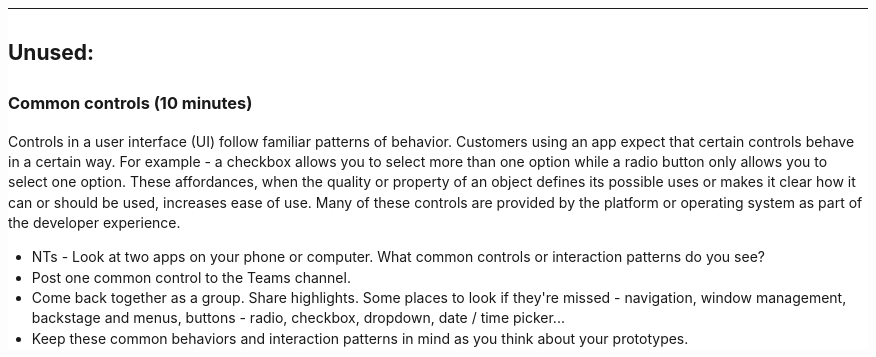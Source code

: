 ------

## Unused:

### Common controls (10 minutes)

Controls in a user interface (UI) follow familiar patterns of behavior. Customers using an app expect that certain controls behave in a certain way. For example - a checkbox allows you to select more than one option while a radio button only allows you to select one option. These affordances, when the quality or property of an object defines its possible uses or makes it clear how it can or should be used, increases ease of use. Many of these controls are provided by the platform or operating system as part of the developer experience.  

* NTs - Look at two apps on your phone or computer. What common controls or interaction patterns do you see?
* Post one common control to the Teams channel.
* Come back together as a group. Share highlights. Some places to look if they're missed - navigation, window management, backstage and menus, buttons - radio, checkbox, dropdown, date / time picker...
* Keep these common behaviors and interaction patterns in mind as you think about your prototypes.


